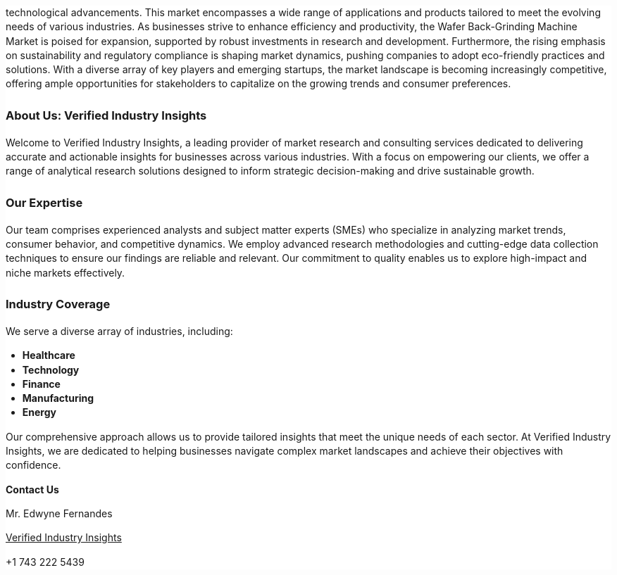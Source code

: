 technological advancements. This market encompasses a wide range of applications and products tailored to meet the evolving needs of various industries. As businesses strive to enhance efficiency and productivity, the Wafer Back-Grinding Machine Market is poised for expansion, supported by robust investments in research and development. Furthermore, the rising emphasis on sustainability and regulatory compliance is shaping market dynamics, pushing companies to adopt eco-friendly practices and solutions. With a diverse array of key players and emerging startups, the market landscape is becoming increasingly competitive, offering ample opportunities for stakeholders to capitalize on the growing trends and consumer preferences.</p><h3>About Us: Verified Industry Insights</h3><p>Welcome to Verified Industry Insights, a leading provider of market research and consulting services dedicated to delivering accurate and actionable insights for businesses across various industries. With a focus on empowering our clients, we offer a range of analytical research solutions designed to inform strategic decision-making and drive sustainable growth.</p><h3>Our Expertise</h3><p>Our team comprises experienced analysts and subject matter experts (SMEs) who specialize in analyzing market trends, consumer behavior, and competitive dynamics. We employ advanced research methodologies and cutting-edge data collection techniques to ensure our findings are reliable and relevant. Our commitment to quality enables us to explore high-impact and niche markets effectively.</p><h3>Industry Coverage</h3><p>We serve a diverse array of industries, including:</p><ul><li><strong>Healthcare</strong></li><li><strong>Technology</strong></li><li><strong>Finance</strong></li><li><strong>Manufacturing</strong></li><li><strong>Energy</strong></li></ul><p>Our comprehensive approach allows us to provide tailored insights that meet the unique needs of each sector. At Verified Industry Insights, we are dedicated to helping businesses navigate complex market landscapes and achieve their objectives with confidence.</p><p><strong>Contact Us</strong></p><p>Mr. Edwyne Fernandes</p><p><a href="https://www.verifiedindustryinsights.com/">Verified Industry Insights</a></p><p>+1 743 222 5439</p>
